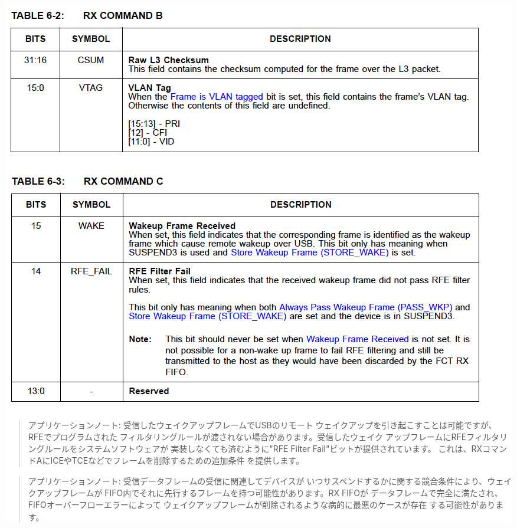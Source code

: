 ![表6-2 RXコマンドB](img/table6_2.png)

![表6-3 RXコマンドC](img/table6_3.png)


> アプリケーションノート: 受信したウェイクアップフレームでUSBのリモート
>     ウェイクアップを引き起こすことは可能ですが、 RFEでプログラムされた
>     フィルタリングルールが渡されない場合があります。受信したウェイク
>     アップフレームにRFEフィルタリングルールをシステムソフトウェアが
>     実装しなくても済むように"RFE Filter Fail"ビットが提供されています。
>     これは、RXコマンドAにICEやTCEなどでフレームを削除するための追加条件
>     を提供します。

> アプリケーションノート: 受信データフレームの受信に関連してデバイスが
>     いつサスペンドするかに関する競合条件により、ウェイクアップフレームが
>     FIFO内でそれに先行するフレームを持つ可能性があります。RX FIFOが
>     データフレームで完全に満たされ、FIFOオーバーフローエラーによって
>     ウェイクアップフレームが削除されるような病的に最悪のケースが存在
>     する可能性があります。

